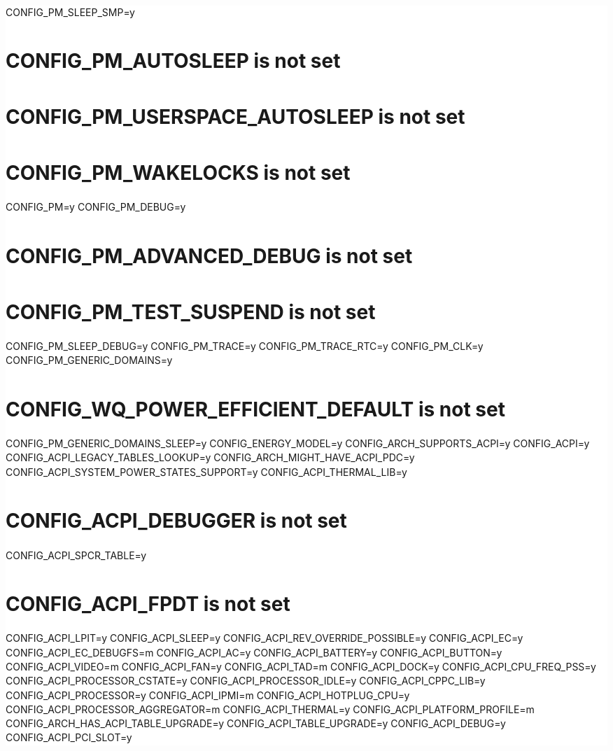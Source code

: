 CONFIG_PM_SLEEP_SMP=y
# CONFIG_PM_AUTOSLEEP is not set
# CONFIG_PM_USERSPACE_AUTOSLEEP is not set
# CONFIG_PM_WAKELOCKS is not set
CONFIG_PM=y
CONFIG_PM_DEBUG=y
# CONFIG_PM_ADVANCED_DEBUG is not set
# CONFIG_PM_TEST_SUSPEND is not set
CONFIG_PM_SLEEP_DEBUG=y
CONFIG_PM_TRACE=y
CONFIG_PM_TRACE_RTC=y
CONFIG_PM_CLK=y
CONFIG_PM_GENERIC_DOMAINS=y
# CONFIG_WQ_POWER_EFFICIENT_DEFAULT is not set
CONFIG_PM_GENERIC_DOMAINS_SLEEP=y
CONFIG_ENERGY_MODEL=y
CONFIG_ARCH_SUPPORTS_ACPI=y
CONFIG_ACPI=y
CONFIG_ACPI_LEGACY_TABLES_LOOKUP=y
CONFIG_ARCH_MIGHT_HAVE_ACPI_PDC=y
CONFIG_ACPI_SYSTEM_POWER_STATES_SUPPORT=y
CONFIG_ACPI_THERMAL_LIB=y
# CONFIG_ACPI_DEBUGGER is not set
CONFIG_ACPI_SPCR_TABLE=y
# CONFIG_ACPI_FPDT is not set
CONFIG_ACPI_LPIT=y
CONFIG_ACPI_SLEEP=y
CONFIG_ACPI_REV_OVERRIDE_POSSIBLE=y
CONFIG_ACPI_EC=y
CONFIG_ACPI_EC_DEBUGFS=m
CONFIG_ACPI_AC=y
CONFIG_ACPI_BATTERY=y
CONFIG_ACPI_BUTTON=y
CONFIG_ACPI_VIDEO=m
CONFIG_ACPI_FAN=y
CONFIG_ACPI_TAD=m
CONFIG_ACPI_DOCK=y
CONFIG_ACPI_CPU_FREQ_PSS=y
CONFIG_ACPI_PROCESSOR_CSTATE=y
CONFIG_ACPI_PROCESSOR_IDLE=y
CONFIG_ACPI_CPPC_LIB=y
CONFIG_ACPI_PROCESSOR=y
CONFIG_ACPI_IPMI=m
CONFIG_ACPI_HOTPLUG_CPU=y
CONFIG_ACPI_PROCESSOR_AGGREGATOR=m
CONFIG_ACPI_THERMAL=y
CONFIG_ACPI_PLATFORM_PROFILE=m
CONFIG_ARCH_HAS_ACPI_TABLE_UPGRADE=y
CONFIG_ACPI_TABLE_UPGRADE=y
CONFIG_ACPI_DEBUG=y
CONFIG_ACPI_PCI_SLOT=y